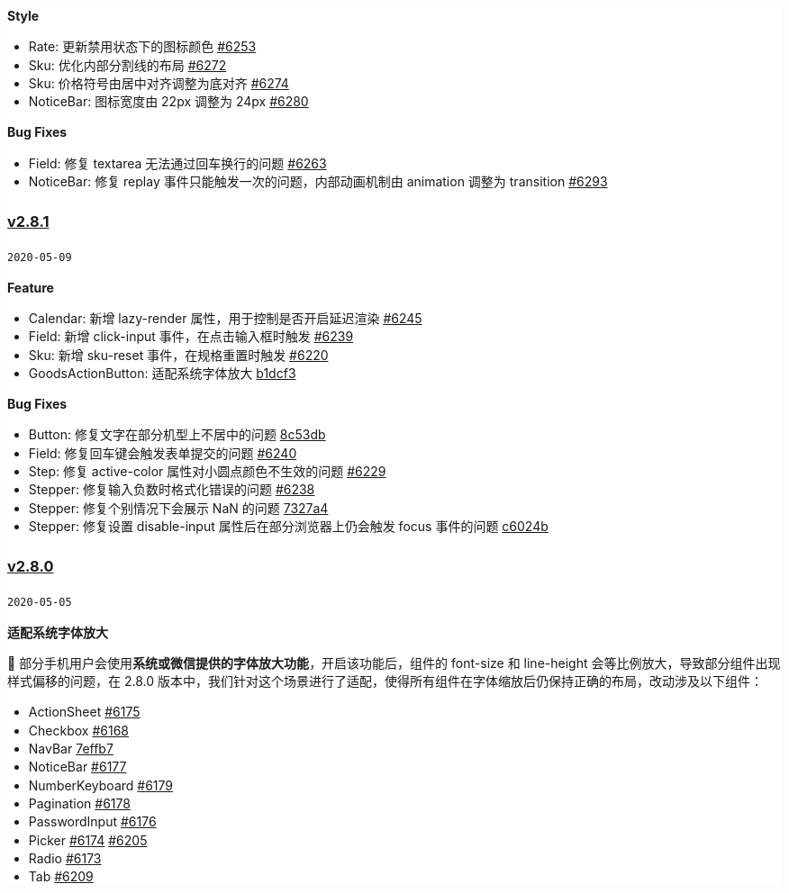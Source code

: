 **Style**

- Rate: 更新禁用状态下的图标颜色 [#6253](https://github.com/vant-ui/vant/issues/6253)
- Sku: 优化内部分割线的布局 [#6272](https://github.com/vant-ui/vant/issues/6272)
- Sku: 价格符号由居中对齐调整为底对齐 [#6274](https://github.com/vant-ui/vant/issues/6274)
- NoticeBar: 图标宽度由 22px 调整为 24px [#6280](https://github.com/vant-ui/vant/issues/6280)

**Bug Fixes**

- Field: 修复 textarea 无法通过回车换行的问题 [#6263](https://github.com/vant-ui/vant/issues/6263)
- NoticeBar: 修复 replay 事件只能触发一次的问题，内部动画机制由 animation 调整为 transition [#6293](https://github.com/vant-ui/vant/issues/6293)

### [v2.8.1](https://github.com/vant-ui/vant/compare/v2.8.1-beta.0...v2.8.1)

`2020-05-09`

**Feature**

- Calendar: 新增 lazy-render 属性，用于控制是否开启延迟渲染 [#6245](https://github.com/vant-ui/vant/issues/6245)
- Field: 新增 click-input 事件，在点击输入框时触发 [#6239](https://github.com/vant-ui/vant/issues/6239)
- Sku: 新增 sku-reset 事件，在规格重置时触发 [#6220](https://github.com/vant-ui/vant/issues/6220)
- GoodsActionButton: 适配系统字体放大 [b1dcf3](https://github.com/vant-ui/vant/commit/b1dcf36263ae7a19197f2c162e67f220dd171047)

**Bug Fixes**

- Button: 修复文字在部分机型上不居中的问题 [8c53db](https://github.com/vant-ui/vant/commit/8c53db040dd0dfff60eca1ac284d98f13b4e4ce6)
- Field: 修复回车键会触发表单提交的问题 [#6240](https://github.com/vant-ui/vant/issues/6240)
- Step: 修复 active-color 属性对小圆点颜色不生效的问题 [#6229](https://github.com/vant-ui/vant/issues/6229)
- Stepper: 修复输入负数时格式化错误的问题 [#6238](https://github.com/vant-ui/vant/issues/6238)
- Stepper: 修复个别情况下会展示 NaN 的问题 [7327a4](https://github.com/vant-ui/vant/commit/7327a481d18271393e25b17d4402dad6d336bb3a)
- Stepper: 修复设置 disable-input 属性后在部分浏览器上仍会触发 focus 事件的问题 [c6024b](https://github.com/vant-ui/vant/commit/c6024b18b4191a3a56db0bed1ababa48420c0946)

### [v2.8.0](https://github.com/vant-ui/vant/compare/v2.7.1...v2.8.0)

`2020-05-05`

**适配系统字体放大**

 部分手机用户会使用<b>系统或微信提供的字体放大功能</b>，开启该功能后，组件的 font-size 和 line-height 会等比例放大，导致部分组件出现样式偏移的问题，在 2.8.0 版本中，我们针对这个场景进行了适配，使得所有组件在字体缩放后仍保持正确的布局，改动涉及以下组件：

- ActionSheet [#6175](https://github.com/vant-ui/vant/issues/6175)
- Checkbox [#6168](https://github.com/vant-ui/vant/issues/6168)
- NavBar [7effb7](https://github.com/vant-ui/vant/commit/7effb7cf6cf59a8db1eb77fa16692712de4a18ba)
- NoticeBar [#6177](https://github.com/vant-ui/vant/issues/6177)
- NumberKeyboard [#6179](https://github.com/vant-ui/vant/issues/6179)
- Pagination [#6178](https://github.com/vant-ui/vant/issues/6178)
- PasswordInput [#6176](https://github.com/vant-ui/vant/issues/6176)
- Picker [#6174](https://github.com/vant-ui/vant/issues/6174) [#6205](https://github.com/vant-ui/vant/issues/6205)
- Radio [#6173](https://github.com/vant-ui/vant/issues/6173)
- Tab [#6209](https://github.com/vant-ui/vant/issues/6209)
